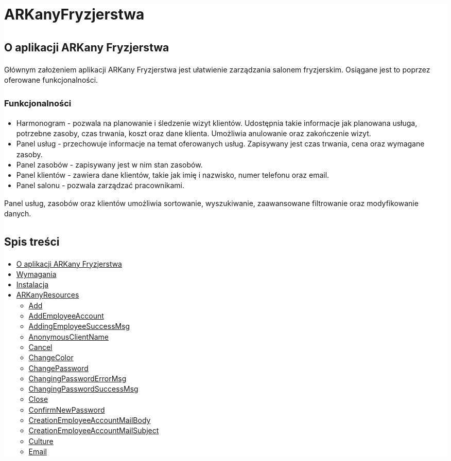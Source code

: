 <a name='assembly'></a>
# ARKanyFryzjerstwa

<a name='T-ARKanyFryzjerstwa-About'></a>
## O aplikacji ARKany Fryzjerstwa
Głównym założeniem aplikacji ARKany Fryzjerstwa jest ułatwienie zarządzania salonem fryzjerskim. Osiągane jest to poprzez oferowane funkcjonalności.

### Funkcjonalności
<ul>
	<li> Harmonogram  - pozwala na planowanie i śledzenie wizyt klientów. Udostępnia takie informacje jak planowana usługa, potrzebne zasoby, czas trwania, koszt oraz dane klienta. Umożliwia anulowanie oraz zakończenie wizyt.</li>
	<li> Panel usług - przechowuje informacje na temat oferowanych usług. Zapisywany jest czas trwania, cena oraz wymagane zasoby.</li>
	<li> Panel zasobów - zapisywany jest w nim stan zasobów.</li>
	<li> Panel klientów - zawiera dane klientów, takie jak imię i nazwisko, numer telefonu oraz email.</li>
	<li> Panel salonu - pozwala zarządzać pracownikami.</li>
</ul>

Panel usług, zasobów oraz klientów umożliwia sortowanie, wyszukiwanie, zaawansowane filtrowanie oraz modyfikowanie danych.

## Spis treści
- [O aplikacji ARKany Fryzjerstwa](#T-ARKanyFryzjerstwa-About)
- [Wymagania](#T-ARKanyFryzjerstwa-Requirements)
- [Instalacja](#T-ARKanyFryzjerstwa-Installation)
- [ARKanyResources](#T-ARKanyFryzjerstwa-Resources-ARKanyResources 'ARKanyFryzjerstwa.Resources.ARKanyResources')
  - [Add](#P-ARKanyFryzjerstwa-Resources-ARKanyResources-Add 'ARKanyFryzjerstwa.Resources.ARKanyResources.Add')
  - [AddEmployeeAccount](#P-ARKanyFryzjerstwa-Resources-ARKanyResources-AddEmployeeAccount 'ARKanyFryzjerstwa.Resources.ARKanyResources.AddEmployeeAccount')
  - [AddingEmployeeSuccessMsg](#P-ARKanyFryzjerstwa-Resources-ARKanyResources-AddingEmployeeSuccessMsg 'ARKanyFryzjerstwa.Resources.ARKanyResources.AddingEmployeeSuccessMsg')
  - [AnonymousClientName](#P-ARKanyFryzjerstwa-Resources-ARKanyResources-AnonymousClientName 'ARKanyFryzjerstwa.Resources.ARKanyResources.AnonymousClientName')
  - [Cancel](#P-ARKanyFryzjerstwa-Resources-ARKanyResources-Cancel 'ARKanyFryzjerstwa.Resources.ARKanyResources.Cancel')
  - [ChangeColor](#P-ARKanyFryzjerstwa-Resources-ARKanyResources-ChangeColor 'ARKanyFryzjerstwa.Resources.ARKanyResources.ChangeColor')
  - [ChangePassword](#P-ARKanyFryzjerstwa-Resources-ARKanyResources-ChangePassword 'ARKanyFryzjerstwa.Resources.ARKanyResources.ChangePassword')
  - [ChangingPasswordErrorMsg](#P-ARKanyFryzjerstwa-Resources-ARKanyResources-ChangingPasswordErrorMsg 'ARKanyFryzjerstwa.Resources.ARKanyResources.ChangingPasswordErrorMsg')
  - [ChangingPasswordSuccessMsg](#P-ARKanyFryzjerstwa-Resources-ARKanyResources-ChangingPasswordSuccessMsg 'ARKanyFryzjerstwa.Resources.ARKanyResources.ChangingPasswordSuccessMsg')
  - [Close](#P-ARKanyFryzjerstwa-Resources-ARKanyResources-Close 'ARKanyFryzjerstwa.Resources.ARKanyResources.Close')
  - [ConfirmNewPassword](#P-ARKanyFryzjerstwa-Resources-ARKanyResources-ConfirmNewPassword 'ARKanyFryzjerstwa.Resources.ARKanyResources.ConfirmNewPassword')
  - [CreationEmployeeAccountMailBody](#P-ARKanyFryzjerstwa-Resources-ARKanyResources-CreationEmployeeAccountMailBody 'ARKanyFryzjerstwa.Resources.ARKanyResources.CreationEmployeeAccountMailBody')
  - [CreationEmployeeAccountMailSubject](#P-ARKanyFryzjerstwa-Resources-ARKanyResources-CreationEmployeeAccountMailSubject 'ARKanyFryzjerstwa.Resources.ARKanyResources.CreationEmployeeAccountMailSubject')
  - [Culture](#P-ARKanyFryzjerstwa-Resources-ARKanyResources-Culture 'ARKanyFryzjerstwa.Resources.ARKanyResources.Culture')
  - [Email](#P-ARKanyFryzjerstwa-Resources-ARKanyResources-Email 'ARKanyFryzjerstwa.Resources.ARKanyResources.Email')